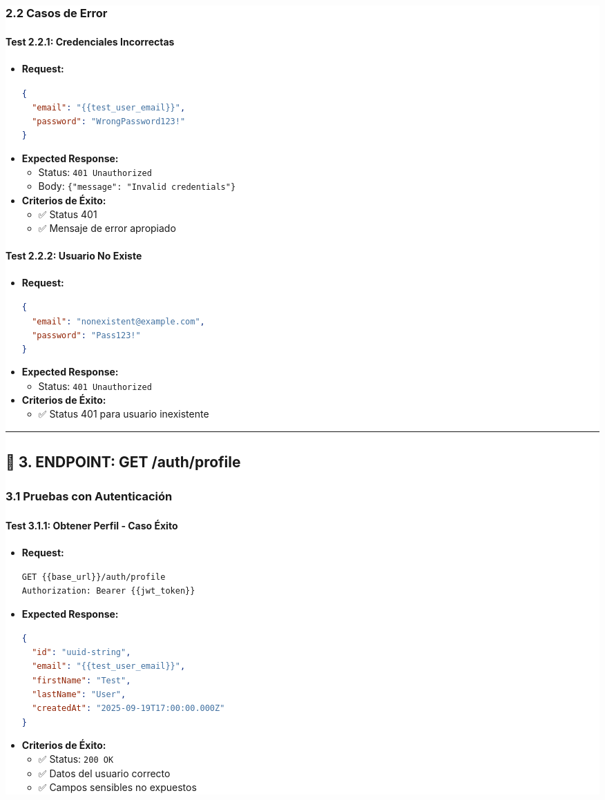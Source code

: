 ### 2.2 Casos de Error

#### **Test 2.2.1: Credenciales Incorrectas**

- **Request:**
  ```json
  {
    "email": "{{test_user_email}}",
    "password": "WrongPassword123!"
  }
  ```
- **Expected Response:**
  - Status: `401 Unauthorized`
  - Body: `{"message": "Invalid credentials"}`
- **Criterios de Éxito:**
  - ✅ Status 401
  - ✅ Mensaje de error apropiado

#### **Test 2.2.2: Usuario No Existe**

- **Request:**
  ```json
  {
    "email": "nonexistent@example.com",
    "password": "Pass123!"
  }
  ```
- **Expected Response:**
  - Status: `401 Unauthorized`
- **Criterios de Éxito:**
  - ✅ Status 401 para usuario inexistente

---

## 👤 3. ENDPOINT: GET /auth/profile

### 3.1 Pruebas con Autenticación

#### **Test 3.1.1: Obtener Perfil - Caso Éxito**

- **Request:**
  ```
  GET {{base_url}}/auth/profile
  Authorization: Bearer {{jwt_token}}
  ```
- **Expected Response:**
  ```json
  {
    "id": "uuid-string",
    "email": "{{test_user_email}}",
    "firstName": "Test",
    "lastName": "User",
    "createdAt": "2025-09-19T17:00:00.000Z"
  }
  ```
- **Criterios de Éxito:**
  - ✅ Status: `200 OK`
  - ✅ Datos del usuario correcto
  - ✅ Campos sensibles no expuestos
